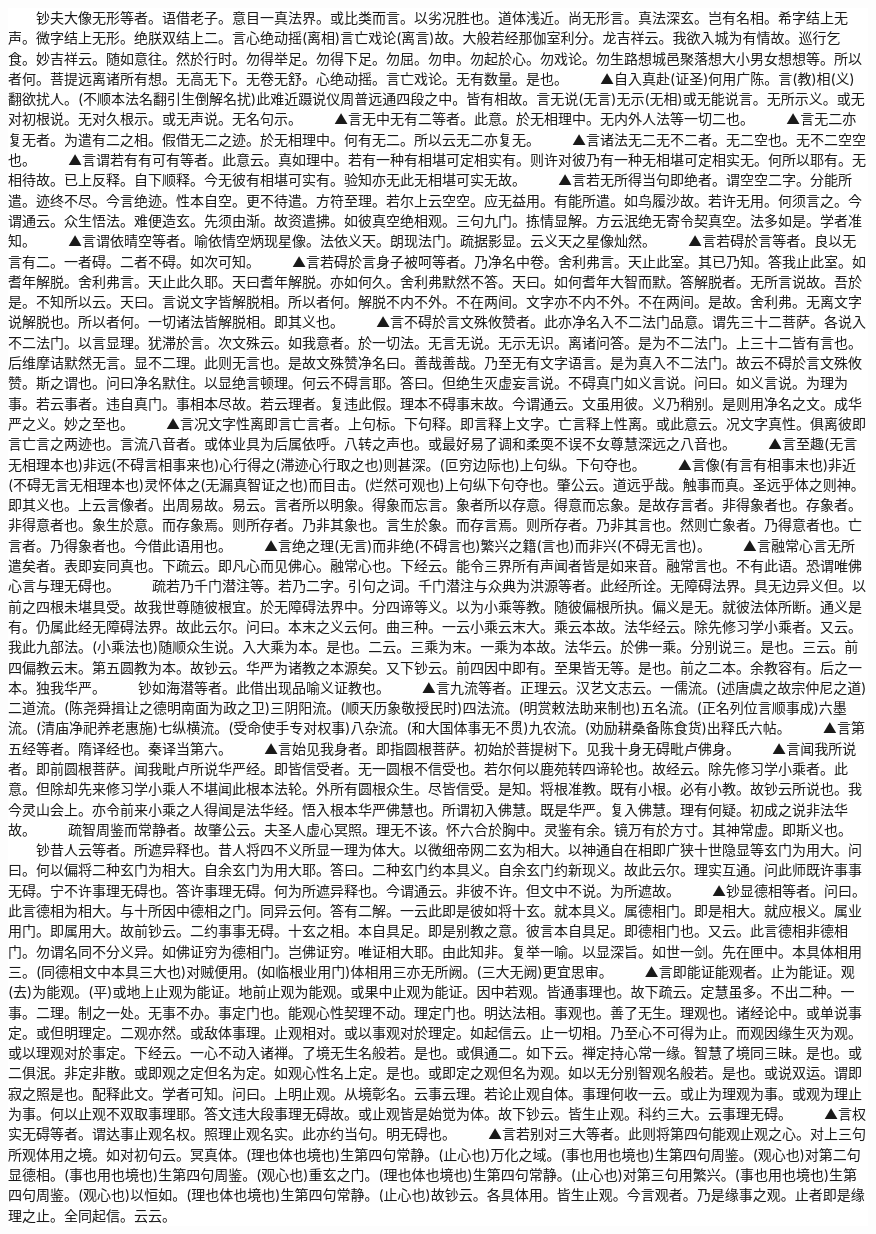 　　钞夫大像无形等者。语借老子。意目一真法界。或比类而言。以劣况胜也。道体浅近。尚无形言。真法深玄。岂有名相。希字结上无声。微字结上无形。绝朕双结上二。言心绝动摇(离相)言亡戏论(离言)故。大般若经那伽室利分。龙吉祥云。我欲入城为有情故。巡行乞食。妙吉祥云。随如意往。然於行时。勿得举足。勿得下足。勿屈。勿申。勿起於心。勿戏论。勿生路想城邑聚落想大小男女想想等。所以者何。菩提远离诸所有想。无高无下。无卷无舒。心绝动摇。言亡戏论。无有数量。是也。
　　▲自入真赴(证圣)何用广陈。言(教)相(义)翻欲扰人。(不顺本法名翻引生倒解名扰)此难近蹑说仪周普远通四段之中。皆有相故。言无说(无言)无示(无相)或无能说言。无所示义。或无对初根说。无对久根示。或无声说。无名句示。
　　▲言无中无有二等者。此意。於无相理中。无内外人法等一切二也。
　　▲言无二亦复无者。为遣有二之相。假借无二之迹。於无相理中。何有无二。所以云无二亦复无。
　　▲言诸法无二无不二者。无二空也。无不二空空也。
　　▲言谓若有有可有等者。此意云。真如理中。若有一种有相堪可定相实有。则许对彼乃有一种无相堪可定相实无。何所以耶有。无相待故。已上反释。自下顺释。今无彼有相堪可实有。验知亦无此无相堪可实无故。
　　▲言若无所得当句即绝者。谓空空二字。分能所遣。迹终不尽。今言绝迹。性本自空。更不待遣。方符至理。若尔上云空空。应无益用。有能所遣。如鸟履沙故。若许无用。何须言之。今谓通云。众生悟法。难便造玄。先须由渐。故资遣拂。如彼真空绝相观。三句九门。拣情显解。方云泯绝无寄令契真空。法多如是。学者准知。
　　▲言谓依晴空等者。喻依情空炳现星像。法依义天。朗现法门。疏据影显。云义天之星像灿然。
　　▲言若碍於言等者。良以无言有二。一者碍。二者不碍。如次可知。
　　▲言若碍於言身子被呵等者。乃净名中卷。舍利弗言。天止此室。其已乃知。答我止此室。如耆年解脱。舍利弗言。天止此久耶。天曰耆年解脱。亦如何久。舍利弗默然不答。天曰。如何耆年大智而默。答解脱者。无所言说故。吾於是。不知所以云。天曰。言说文字皆解脱相。所以者何。解脱不内不外。不在两间。文字亦不内不外。不在两间。是故。舍利弗。无离文字说解脱也。所以者何。一切诸法皆解脱相。即其义也。
　　▲言不碍於言文殊攸赞者。此亦净名入不二法门品意。谓先三十二菩萨。各说入不二法门。以言显理。犹滞於言。次文殊云。如我意者。於一切法。无言无说。无示无识。离诸问答。是为不二法门。上三十二皆有言也。后维摩诘默然无言。显不二理。此则无言也。是故文殊赞净名曰。善哉善哉。乃至无有文字语言。是为真入不二法门。故云不碍於言文殊攸赞。斯之谓也。问曰净名默住。以显绝言顿理。何云不碍言耶。答曰。但绝生灭虚妄言说。不碍真门如义言说。问曰。如义言说。为理为事。若云事者。违自真门。事相本尽故。若云理者。复违此假。理本不碍事末故。今谓通云。文虽用彼。义乃稍别。是则用净名之文。成华严之义。妙之至也。
　　▲言况文字性离即言亡言者。上句标。下句释。即言释上文字。亡言释上性离。或此意云。况文字真性。俱离彼即言亡言之两迹也。言流八音者。或体业具为后属依呼。八转之声也。或最好易了调和柔耎不误不女尊慧深远之八音也。
　　▲言至趣(无言无相理本也)非远(不碍言相事来也)心行得之(滞迹心行取之也)则甚深。(叵穷边际也)上句纵。下句夺也。
　　▲言像(有言有相事末也)非近(不碍无言无相理本也)灵怀体之(无漏真智证之也)而目击。(烂然可观也)上句纵下句夺也。肇公云。道远乎哉。触事而真。圣远乎体之则神。即其义也。上云言像者。出周易故。易云。言者所以明象。得象而忘言。象者所以存意。得意而忘象。是故存言者。非得象者也。存象者。非得意者也。象生於意。而存象焉。则所存者。乃非其象也。言生於象。而存言焉。则所存者。乃非其言也。然则亡象者。乃得意者也。亡言者。乃得象者也。今借此语用也。
　　▲言绝之理(无言)而非绝(不碍言也)繁兴之籍(言也)而非兴(不碍无言也)。
　　▲言融常心言无所遣矣者。表即妄同真也。下疏云。即凡心而见佛心。融常心也。下经云。能令三界所有声闻者皆是如来音。融常言也。不有此语。恐谓唯佛心言与理无碍也。
　　疏若乃千门潜注等。若乃二字。引句之词。千门潜注与众典为洪源等者。此经所诠。无障碍法界。具无边异义但。以前之四根未堪具受。故我世尊随彼根宜。於无障碍法界中。分四谛等义。以为小乘等教。随彼偏根所执。偏义是无。就彼法体所断。通义是有。仍属此经无障碍法界。故此云尔。问曰。本末之义云何。曲三种。一云小乘云末大。乘云本故。法华经云。除先修习学小乘者。又云。我此九部法。(小乘法也)随顺众生说。入大乘为本。是也。二云。三乘为末。一乘为本故。法华云。於佛一乘。分别说三。是也。三云。前四偏教云末。第五圆教为本。故钞云。华严为诸教之本源矣。又下钞云。前四因中即有。至果皆无等。是也。前之二本。余教容有。后之一本。独我华严。
　　钞如海潜等者。此借出现品喻义证教也。
　　▲言九流等者。正理云。汉艺文志云。一儒流。(述唐虞之故宗仲尼之道)二道流。(陈尧舜揖让之德明南面为政之卫)三阴阳流。(顺天历象敬授民时)四法流。(明赏敕法助来制也)五名流。(正名列位言顺事成)六墨流。(清庙净祀养老惠施)七纵横流。(受命使手专对权事)八杂流。(和大国体事无不贯)九农流。(劝励耕桑备陈食货)出释氏六帖。
　　▲言第五经等者。隋译经也。秦译当第六。
　　▲言始见我身者。即指圆根菩萨。初始於菩提树下。见我十身无碍毗卢佛身。
　　▲言闻我所说者。即前圆根菩萨。闻我毗卢所说华严经。即皆信受者。无一圆根不信受也。若尔何以鹿苑转四谛轮也。故经云。除先修习学小乘者。此意。但除却先来修习学小乘人不堪闻此根本法轮。外所有圆根众生。尽皆信受。是知。将根准教。既有小根。必有小教。故钞云所说也。我今灵山会上。亦令前来小乘之人得闻是法华经。悟入根本华严佛慧也。所谓初入佛慧。既是华严。复入佛慧。理有何疑。初成之说非法华故。
　　疏智周鉴而常静者。故肇公云。夫圣人虚心冥照。理无不该。怀六合於胸中。灵鉴有余。镜万有於方寸。其神常虚。即斯义也。
　　钞昔人云等者。所遮异释也。昔人将四不义所显一理为体大。以微细帝网二玄为相大。以神通自在相即广狭十世隐显等玄门为用大。问曰。何以偏将二种玄门为相大。自余玄门为用大耶。答曰。二种玄门约本具义。自余玄门约新现义。故此云尔。理实互通。问此师既许事事无碍。宁不许事理无碍也。答许事理无碍。何为所遮异释也。今谓通云。非彼不许。但文中不说。为所遮故。
　　▲钞显德相等者。问曰。此言德相为相大。与十所因中德相之门。同异云何。答有二解。一云此即是彼如将十玄。就本具义。属德相门。即是相大。就应根义。属业用门。即属用大。故前钞云。二约事事无碍。十玄之相。本自具足。即是别教之意。彼言本自具足。即德相门也。又云。此言德相非德相门。勿谓名同不分义异。如佛证穷为德相门。岂佛证穷。唯证相大耶。由此知非。复举一喻。以显深旨。如世一剑。先在匣中。本具体相用三。(同德相文中本具三大也)对贼便用。(如临根业用门)体相用三亦无所阙。(三大无阙)更宜思审。
　　▲言即能证能观者。止为能证。观(去)为能观。(平)或地上止观为能证。地前止观为能观。或果中止观为能证。因中若观。皆通事理也。故下疏云。定慧虽多。不出二种。一事。二理。制之一处。无事不办。事定门也。能观心性契理不动。理定门也。明达法相。事观也。善了无生。理观也。诸经论中。或单说事定。或但明理定。二观亦然。或敌体事理。止观相对。或以事观对於理定。如起信云。止一切相。乃至心不可得为止。而观因缘生灭为观。或以理观对於事定。下经云。一心不动入诸禅。了境无生名般若。是也。或俱通二。如下云。禅定持心常一缘。智慧了境同三昧。是也。或二俱泯。非定非散。或即观之定但名为定。如观心性名上定。是也。或即定之观但名为观。如以无分别智观名般若。是也。或说双运。谓即寂之照是也。配释此文。学者可知。问曰。上明止观。从境彰名。云事云理。若论止观自体。事理何收一云。或止为理观为事。或观为理止为事。何以止观不双取事理耶。答文违大段事理无碍故。或止观皆是始觉为体。故下钞云。皆生止观。科约三大。云事理无碍。
　　▲言权实无碍等者。谓达事止观名权。照理止观名实。此亦约当句。明无碍也。
　　▲言若别对三大等者。此则将第四句能观止观之心。对上三句所观体用之境。如对初句云。冥真体。(理也体也境也)生第四句常静。(止心也)万化之域。(事也用也境也)生第四句周鉴。(观心也)对第二句显德相。(事也用也境也)生第四句周鉴。(观心也)重玄之门。(理也体也境也)生第四句常静。(止心也)对第三句用繁兴。(事也用也境也)生第四句周鉴。(观心也)以恒如。(理也体也境也)生第四句常静。(止心也)故钞云。各具体用。皆生止观。今言观者。乃是缘事之观。止者即是缘理之止。全同起信。云云。
　　